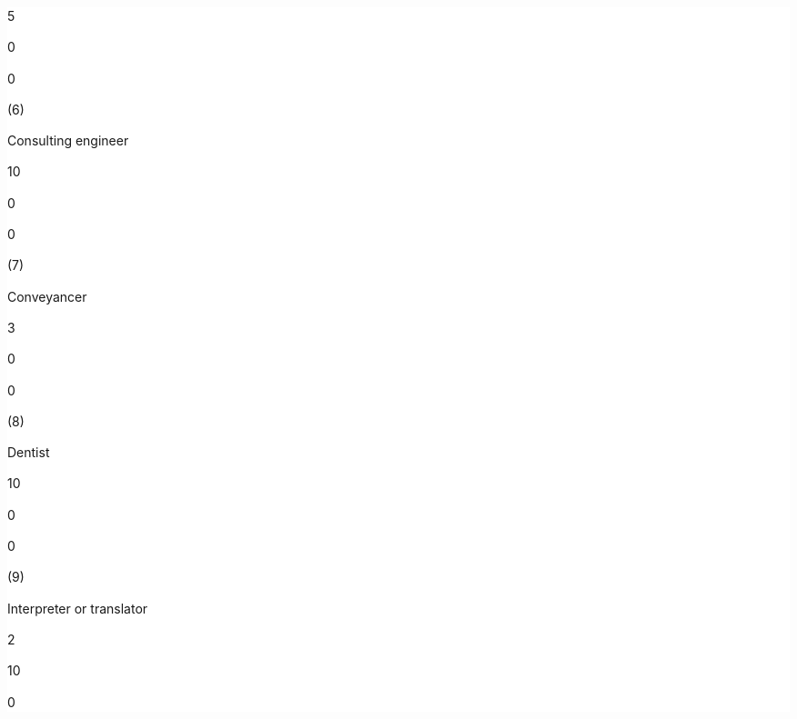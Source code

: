 <td><p>5</p></td>

<td><p>0</p></td>

<td><p>0</p></td>

</tr>

<tr>

<td><p>(6)</p></td>

<td><p>Consulting engineer</p></td>

<td><p>10</p></td>

<td><p>0</p></td>

<td><p>0</p></td>

</tr>

<tr>

<td><p>(7)</p></td>

<td><p>Conveyancer</p></td>

<td><p>3</p></td>

<td><p>0</p></td>

<td><p>0</p></td>

</tr>

<tr>

<td><p>(8)</p></td>

<td><p>Dentist</p></td>

<td><p>10</p></td>

<td><p>0</p></td>

<td><p>0</p></td>

</tr>

<tr>

<td><p>(9)</p></td>

<td><p>Interpreter or translator</p></td>

<td><p>2</p></td>

<td><p>10</p></td>

<td><p>0</p></td>

</tr>

<tr>
